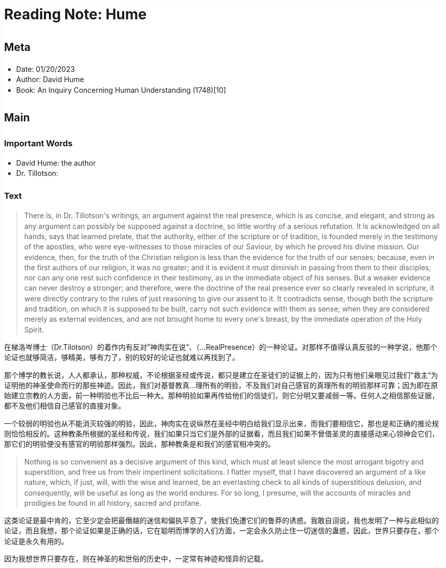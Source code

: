# Reading Note: Hume

## Meta
- Date: 01/20/2023
- Author: David Hume
- Book: An Inquiry Concerning Human Understanding (1748)[10]

## Main
### Important Words
- David Hume: the author
- Dr. Tillotson: 

### Text

>There is, in Dr. Tillotson's writings, an argument against the real presence, which is as concise, and elegant, and strong as any argument can possibly be supposed against a doctrine, so little worthy of a serious refutation. It is acknowledged on all hands, says that learned prelate, that the authority, either of the scripture or of tradition, is founded merely in the testimony of the apostles, who were eye-witnesses to those miracles of our Saviour, by which he proved his divine mission. Our evidence, then, for the truth of the Christian religion is less than the evidence for the truth of our senses; because, even in the first authors of our religion, it was no greater; and it is evident it must diminish in passing from them to their disciples; nor can any one rest such confidence in their testimony, as in the immediate object of his senses. But a weaker evidence can never destroy a stronger; and therefore, were the doctrine of the real presence ever so clearly revealed in scripture, it were directly contrary to the rules of just reasoning to give our assent to it. It contradicts sense, though both the scripture and tradition, on which it is supposed to be built, carry not such evidence with them as sense; when they are considered merely as external evidences, and are not brought home to every one's breast, by the immediate operation of the Holy Spirit.

在梯洛岑博士（Dr.Tilotson）的着作内有反对”神肉实在说“、（…RealPresence）的一种论证。对那样不值得认真反驳的一种学说，他那个论证也就够简洁，够精美，够有力了，别的较好的论证也就难以再找到了。

那个博学的教长说，人人都承认，那种权威，不论根据圣经或传说，都只是建立在圣徒们的证据上的，因为只有他们亲眼见过我们”救主“为证明他的神圣使命而行的那些神迹。因此，我们对基督教真…理所有的明验，不及我们对自己感官的真理所有的明验那样可靠；因为即在原始建立宗教的人方面，前一种明验也不比后一种大。那种明验如果再传给他们的信徒们，则它分明又要减弱一等。任何人之相信那些证据，都不及他们相信自己感官的直接对象。

一个较弱的明验也从不能消灭较强的明验，因此，神肉实在说纵然在圣经中明白给我们显示出来，而我们要相信它，那也是和正确的推论规则恰恰相反的。这种教条所根据的圣经和传说，我们如果只当它们是外部的证据看，而且我们如果不曾借圣灵的直接感动来心领神会它们，那它们的明验便没有感官的明验那样强烈。因此，那种教条是和我们的感官相冲突的。

>Nothing is so convenient as a decisive argument of this kind, which must at least silence the most arrogant bigotry and superstition, and free us from their impertinent solicitations. I flatter myself, that I have discovered an argument of a like nature, which, if just, will, with the wise and learned, be an everlasting check to all kinds of superstitious delusion, and consequently, will be useful as long as the world endures. For so long, I presume, will the accounts of miracles and prodigies be found in all history, sacred and profane.

这类论证是最中肯的，它至少定会把最僭越的迷信和偏执平息了，使我们免遭它们的鲁莽的诱惑。我敢自诩说，我也发明了一种与此相似的论证，而且我想，那个论证如果是正确的话，它在聪明而博学的人们方面，一定会永久防止住一切迷信的蛊惑，因此，世界只要存在，那个论证是永久有用的。

因为我想世界只要存在，则在神圣的和世俗的历史中，一定常有神迹和怪异的记载。

